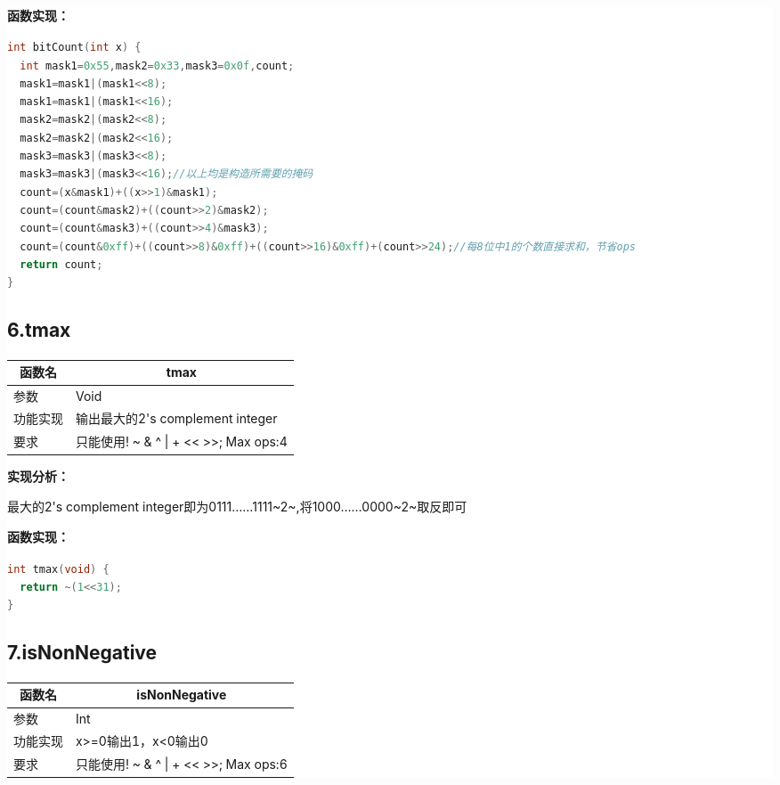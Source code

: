 **函数实现：**

```C
int bitCount(int x) {
  int mask1=0x55,mask2=0x33,mask3=0x0f,count;
  mask1=mask1|(mask1<<8);
  mask1=mask1|(mask1<<16);
  mask2=mask2|(mask2<<8);
  mask2=mask2|(mask2<<16);
  mask3=mask3|(mask3<<8);
  mask3=mask3|(mask3<<16);//以上均是构造所需要的掩码
  count=(x&mask1)+((x>>1)&mask1);
  count=(count&mask2)+((count>>2)&mask2);
  count=(count&mask3)+((count>>4)&mask3);
  count=(count&0xff)+((count>>8)&0xff)+((count>>16)&0xff)+(count>>24);//每8位中1的个数直接求和，节省ops
  return count;
}
```



## 6.tmax

| 函数名   | tmax                                  |
| -------- | ------------------------------------- |
| 参数     | Void                                  |
| 功能实现 | 输出最大的2's complement integer      |
| 要求     | 只能使用! ~ & ^ \| + << >>; Max ops:4 |

**实现分析：**

最大的2's complement integer即为0111……1111~2~,将1000……0000~2~取反即可


**函数实现：**

```C
int tmax(void) {
  return ~(1<<31);
}
```



## 7.isNonNegative

| 函数名   | isNonNegative                         |
| -------- | ------------------------------------- |
| 参数     | Int                                   |
| 功能实现 | x>=0输出1，x<0输出0                   |
| 要求     | 只能使用! ~ & ^ \| + << >>; Max ops:6 |
